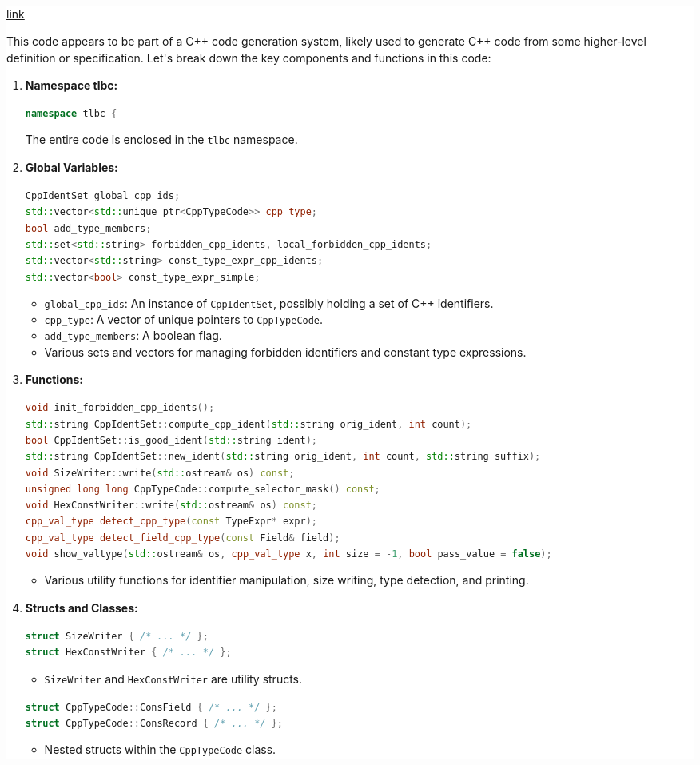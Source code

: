 [link](https://chat.openai.com/c/1d7c7217-ac42-4055-a798-10489de791fd)  

This code appears to be part of a C++ code generation system, likely used to generate C++ code from some higher-level definition or specification. Let's break down the key components and functions in this code:

1. **Namespace tlbc:**
   ```cpp
   namespace tlbc {
   ```
   The entire code is enclosed in the `tlbc` namespace.

2. **Global Variables:**
   ```cpp
   CppIdentSet global_cpp_ids;
   std::vector<std::unique_ptr<CppTypeCode>> cpp_type;
   bool add_type_members;
   std::set<std::string> forbidden_cpp_idents, local_forbidden_cpp_idents;
   std::vector<std::string> const_type_expr_cpp_idents;
   std::vector<bool> const_type_expr_simple;
   ```

   - `global_cpp_ids`: An instance of `CppIdentSet`, possibly holding a set of C++ identifiers.
   - `cpp_type`: A vector of unique pointers to `CppTypeCode`.
   - `add_type_members`: A boolean flag.
   - Various sets and vectors for managing forbidden identifiers and constant type expressions.

3. **Functions:**
   ```cpp
   void init_forbidden_cpp_idents();
   std::string CppIdentSet::compute_cpp_ident(std::string orig_ident, int count);
   bool CppIdentSet::is_good_ident(std::string ident);
   std::string CppIdentSet::new_ident(std::string orig_ident, int count, std::string suffix);
   void SizeWriter::write(std::ostream& os) const;
   unsigned long long CppTypeCode::compute_selector_mask() const;
   void HexConstWriter::write(std::ostream& os) const;
   cpp_val_type detect_cpp_type(const TypeExpr* expr);
   cpp_val_type detect_field_cpp_type(const Field& field);
   void show_valtype(std::ostream& os, cpp_val_type x, int size = -1, bool pass_value = false);
   ```

   - Various utility functions for identifier manipulation, size writing, type detection, and printing.

4. **Structs and Classes:**
   ```cpp
   struct SizeWriter { /* ... */ };
   struct HexConstWriter { /* ... */ };
   ```

   - `SizeWriter` and `HexConstWriter` are utility structs.

   ```cpp
   struct CppTypeCode::ConsField { /* ... */ };
   struct CppTypeCode::ConsRecord { /* ... */ };
   ```

   - Nested structs within the `CppTypeCode` class.
